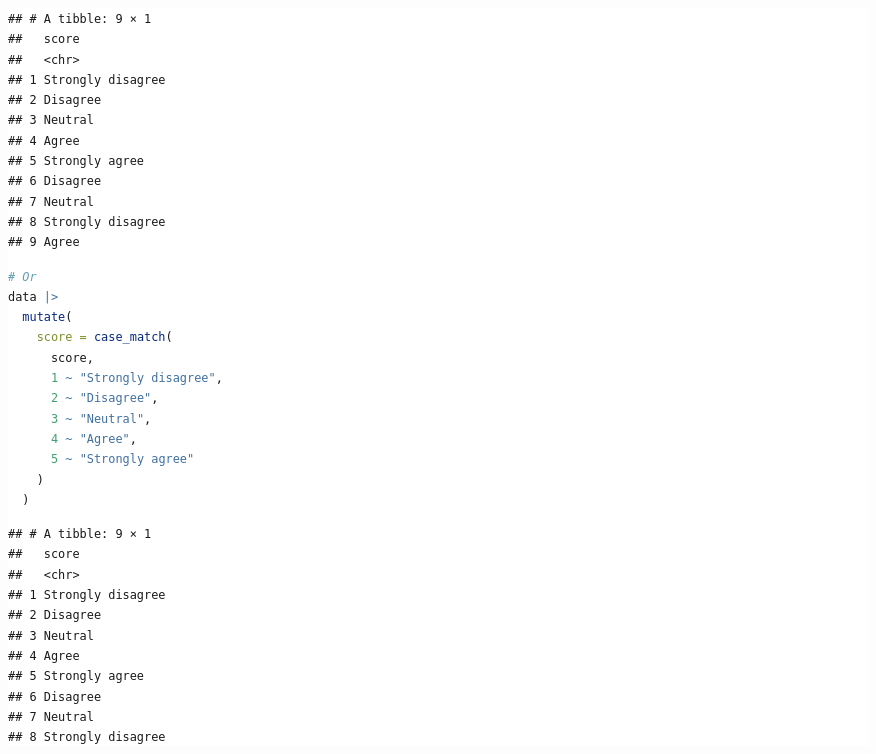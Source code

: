     ## # A tibble: 9 × 1
    ##   score            
    ##   <chr>            
    ## 1 Strongly disagree
    ## 2 Disagree         
    ## 3 Neutral          
    ## 4 Agree            
    ## 5 Strongly agree   
    ## 6 Disagree         
    ## 7 Neutral          
    ## 8 Strongly disagree
    ## 9 Agree

``` r
# Or
data |>
  mutate(
    score = case_match(
      score,
      1 ~ "Strongly disagree",
      2 ~ "Disagree",
      3 ~ "Neutral",
      4 ~ "Agree",
      5 ~ "Strongly agree"
    )
  )
```

    ## # A tibble: 9 × 1
    ##   score            
    ##   <chr>            
    ## 1 Strongly disagree
    ## 2 Disagree         
    ## 3 Neutral          
    ## 4 Agree            
    ## 5 Strongly agree   
    ## 6 Disagree         
    ## 7 Neutral          
    ## 8 Strongly disagree